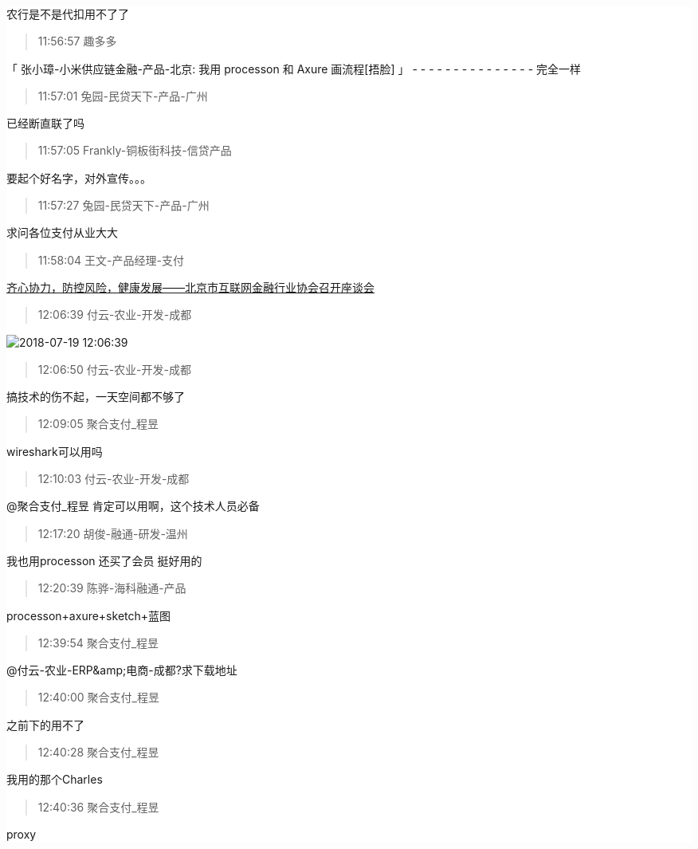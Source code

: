 农行是不是代扣用不了了  
   
> 11:56:57  趣多多  
   
「 张小璋-小米供应链金融-产品-北京: 我用 processon 和 Axure 画流程[捂脸] 」 - - - - - - - - - - - - - - - 完全一样  
   
> 11:57:01  兔园-民贷天下-产品-广州  
   
已经断直联了吗  
   
> 11:57:05  Frankly-铜板街科技-信贷产品  
   
要起个好名字，对外宣传。。。  
   
> 11:57:27  兔园-民贷天下-产品-广州  
   
求问各位支付从业大大  
   
> 11:58:04  王文-产品经理-支付  
   
[齐心协力，防控风险，健康发展——北京市互联网金融行业协会召开座谈会](http://mp.weixin.qq.com/s?__biz=MzA3NDI0NjU5MA==&amp;amp;amp;mid=2650956838&amp;amp;amp;idx=1&amp;amp;amp;sn=3ed94b0d1a528ac7adf1baa5489ee6db&amp;amp;amp;chksm=84f474f7b383fde17881c9f6bcd5d769b00a3d015199153728e24c9f352e10cac383debbbae2&amp;amp;amp;mpshare=1&amp;amp;amp;scene=1&amp;amp;amp;srcid=0718E41Rkyzat3ekauMSNeta#rd)  
   
> 12:06:39  付云-农业-开发-成都  
   
![2018-07-19 12:06:39](http://static.cocolian.cn/img/201807/20180719_120639.png) 
   
> 12:06:50  付云-农业-开发-成都  
   
搞技术的伤不起，一天空间都不够了  
   
> 12:09:05  聚合支付_程昱  
   
wireshark可以用吗  
   
> 12:10:03  付云-农业-开发-成都  
   
@聚合支付_程昱 肯定可以用啊，这个技术人员必备  
   
> 12:17:20  胡俊-融通-研发-温州  
   
我也用processon 还买了会员 挺好用的  
   
> 12:20:39  陈骅-海科融通-产品  
   
processon+axure+sketch+蓝图  
   
> 12:39:54  聚合支付_程昱  
   
@付云-农业-ERP&amp;amp;电商-成都?求下载地址  
   
> 12:40:00  聚合支付_程昱  
   
之前下的用不了  
   
> 12:40:28  聚合支付_程昱  
   
我用的那个Charles   
   
> 12:40:36  聚合支付_程昱  
   
proxy  
   